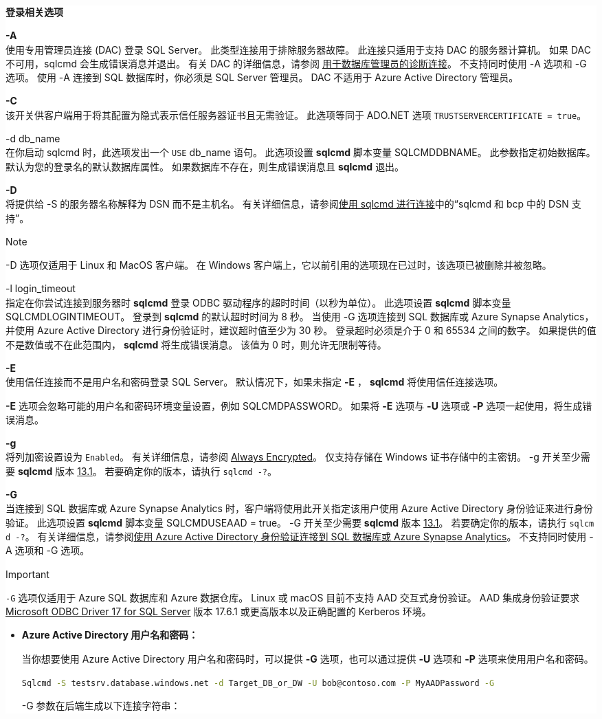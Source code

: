 **登录相关选项**

**-A**  
使用专用管理员连接 (DAC) 登录 SQL Server。 此类型连接用于排除服务器故障。 此连接只适用于支持 DAC 的服务器计算机。 如果 DAC 不可用，sqlcmd 会生成错误消息并退出。 有关 DAC 的详细信息，请参阅 [用于数据库管理员的诊断连接](../database-engine/configure-windows/diagnostic-connection-for-database-administrators.md)。 不支持同时使用 -A 选项和 -G 选项。 使用 -A 连接到 SQL 数据库时，你必须是 SQL Server 管理员。 DAC 不适用于 Azure Active Directory 管理员。

**-C**  
该开关供客户端用于将其配置为隐式表示信任服务器证书且无需验证。 此选项等同于 ADO.NET 选项 `TRUSTSERVERCERTIFICATE = true`。  

-d db_name  
在你启动 sqlcmd 时，此选项发出一个 `USE` db_name 语句。 此选项设置 **sqlcmd** 脚本变量 SQLCMDDBNAME。 此参数指定初始数据库。 默认为您的登录名的默认数据库属性。 如果数据库不存在，则生成错误消息且 **sqlcmd** 退出。  

**-D**  
将提供给 -S 的服务器名称解释为 DSN 而不是主机名。 有关详细信息，请参阅[使用 sqlcmd 进行连接](../connect/odbc/linux-mac/connecting-with-sqlcmd.md)中的“sqlcmd 和 bcp 中的 DSN 支持”。

> [!NOTE]
> -D 选项仅适用于 Linux 和 MacOS 客户端。 在 Windows 客户端上，它以前引用的选项现在已过时，该选项已被删除并被忽略。

-l login_timeout  
指定在你尝试连接到服务器时 **sqlcmd** 登录 ODBC 驱动程序的超时时间（以秒为单位）。 此选项设置 **sqlcmd** 脚本变量 SQLCMDLOGINTIMEOUT。 登录到 **sqlcmd** 的默认超时时间为 8 秒。 当使用 -G 选项连接到 SQL 数据库或 Azure Synapse Analytics，并使用 Azure Active Directory 进行身份验证时，建议超时值至少为 30 秒。 登录超时必须是介于 0 和 65534 之间的数字。 如果提供的值不是数值或不在此范围内， **sqlcmd** 将生成错误消息。 该值为 0 时，则允许无限制等待。

**-E**  
使用信任连接而不是用户名和密码登录 SQL Server。 默认情况下，如果未指定 **-E** ， **sqlcmd** 将使用信任连接选项。  

**-E** 选项会忽略可能的用户名和密码环境变量设置，例如 SQLCMDPASSWORD。 如果将 **-E** 选项与 **-U** 选项或 **-P** 选项一起使用，将生成错误消息。  

**-g**  
将列加密设置设为 `Enabled`。 有关详细信息，请参阅 [Always Encrypted](../relational-databases/security/encryption/always-encrypted-database-engine.md)。 仅支持存储在 Windows 证书存储中的主密钥。 -g 开关至少需要 **sqlcmd** 版本 [13.1](https://go.microsoft.com/fwlink/?LinkID=825643)。 若要确定你的版本，请执行 `sqlcmd -?`。

**-G**  
当连接到 SQL 数据库或 Azure Synapse Analytics 时，客户端将使用此开关指定该用户使用 Azure Active Directory 身份验证来进行身份验证。 此选项设置 **sqlcmd** 脚本变量 SQLCMDUSEAAD = true。 -G 开关至少需要 **sqlcmd** 版本 [13.1](https://go.microsoft.com/fwlink/?LinkID=825643)。 若要确定你的版本，请执行 `sqlcmd -?`。 有关详细信息，请参阅[使用 Azure Active Directory 身份验证连接到 SQL 数据库或 Azure Synapse Analytics](/azure/azure-sql/database/authentication-aad-overview)。 不支持同时使用 -A 选项和 -G 选项。

> [!IMPORTANT]
> `-G` 选项仅适用于 Azure SQL 数据库和 Azure 数据仓库。
> Linux 或 macOS 目前不支持 AAD 交互式身份验证。 AAD 集成身份验证要求 [Microsoft ODBC Driver 17 for SQL Server](https://aka.ms/downloadmsodbcsql) 版本 17.6.1 或更高版本以及正确配置的 Kerberos 环境。

- **Azure Active Directory 用户名和密码：** 

    当你想要使用 Azure Active Directory 用户名和密码时，可以提供 **-G** 选项，也可以通过提供 **-U** 选项和 **-P** 选项来使用用户名和密码。

    ```cmd
    Sqlcmd -S testsrv.database.windows.net -d Target_DB_or_DW -U bob@contoso.com -P MyAADPassword -G
    ```

    -G 参数在后端生成以下连接字符串： 
